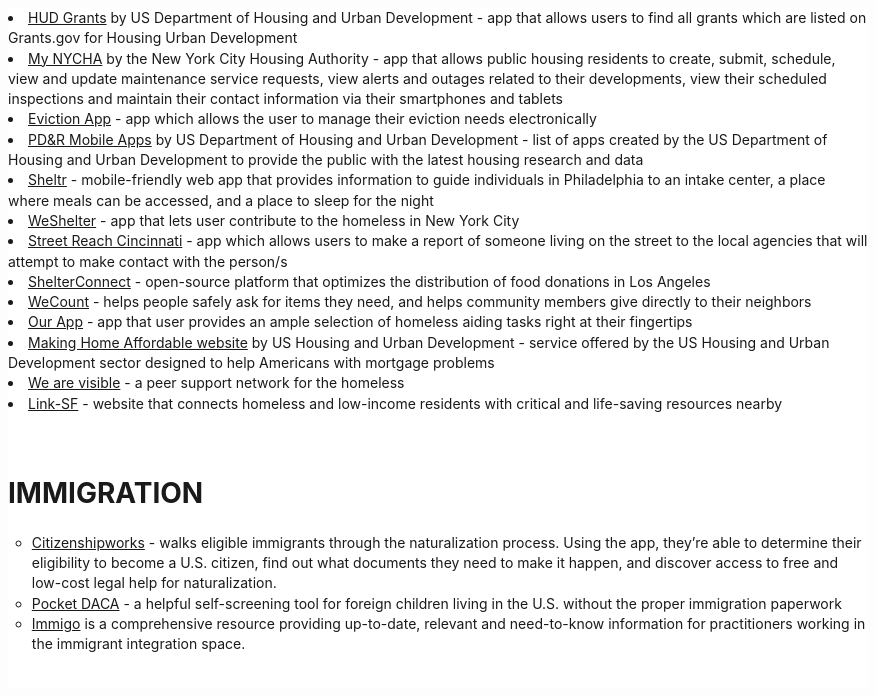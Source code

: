 <li><a href="https://play.google.com/store/apps/details?id=com.grants.hud.app">HUD Grants</a> by US Department of Housing and Urban Development - app that allows users to find all grants which are listed on Grants.gov for Housing Urban Development</li>
<li><a href="https://play.google.com/store/apps/details?id=info.NYCHA.Mobile.MyNYCHA&hl=en">My NYCHA</a> by the New York City Housing Authority - app that allows public housing residents to create, submit, schedule, view and update maintenance service requests, view alerts and outages related to their developments, view their scheduled inspections and maintain their contact information via their smartphones and tablets</li>
<li><a href="https://play.google.com/store/apps/details?id=com.nationwide.evictionApp">Eviction App</a> - app which allows the user to  manage their eviction needs electronically</li>
<li><a href="https://www.huduser.gov/portal/pdr_mobile.html">PD&R Mobile Apps</a> by US Department of Housing and Urban Development - list of apps created by the US Department of Housing and Urban Development to provide the public with the latest housing research and data</li>
<li><a href="http://philly.sheltr.org/">Sheltr</a> - mobile-friendly web app that provides information to guide individuals in Philadelphia to an intake center, a place where meals can be accessed, and a place to sleep for the night</li>
<li><a href="http://weshelter.org/">WeShelter</a> - app that lets user contribute to the homeless in New York City</li>
<li><a href="https://itunes.apple.com/us/app/street-reach-cincinnati/id1116784336?mt=8">Street Reach Cincinnati</a> - app which allows users to make a report of someone living on the street to the local agencies that will attempt to make contact with the person/s</li>
<li><a href="https://github.com/shelterconnect">ShelterConnect</a> - open-source platform that optimizes the distribution of food donations in Los Angeles</li>
<li><a href="https://www.wecount.org/Account/Login">WeCount</a> - helps people safely ask for items they need, and helps community members give directly to their neighbors</li>
<li><a href="https://www.ourcalling.org/app/">Our App</a> - app that user provides an ample selection of homeless aiding tasks right at their fingertips</li>
<li><a href="https://www.makinghomeaffordable.gov/pages/default.aspx">Making Home Affordable website</a> by US Housing and Urban Development - service offered by the US Housing and Urban Development sector designed to help Americans with mortgage problems</li>
<li><a href="http://wav.dotcreate.co">We are visible</a> - a peer support network for the homeless</li>
<li><a href="http://www.link-sf.com">Link-SF</a> -  website that connects homeless and low-income residents with critical and life-saving resources nearby</li>
</ul>
<br>

# IMMIGRATION
<ul style="list-style-type:circle">
<li><a href="https://www.citizenshipworks.org">Citizenshipworks</a> - walks eligible immigrants through the naturalization process. Using the app, they’re able to determine their eligibility to become a U.S. citizen, find out what documents they need to make it happen, and discover access to free and low-cost legal help for naturalization.</li>
<li><a href="http://www.lawhelpmn.org/resource/pocket-daca">Pocket DACA</a> - a helpful self-screening tool for foreign children living in the U.S. without the proper immigration paperwork</li>
<li><a href="https://itunes.apple.com/us/app/immigo/id891595380?mt=8">Immigo</a> is a comprehensive resource providing up-to-date, relevant and need-to-know information for practitioners working in the immigrant integration space.</li>
</ul>
<br>
